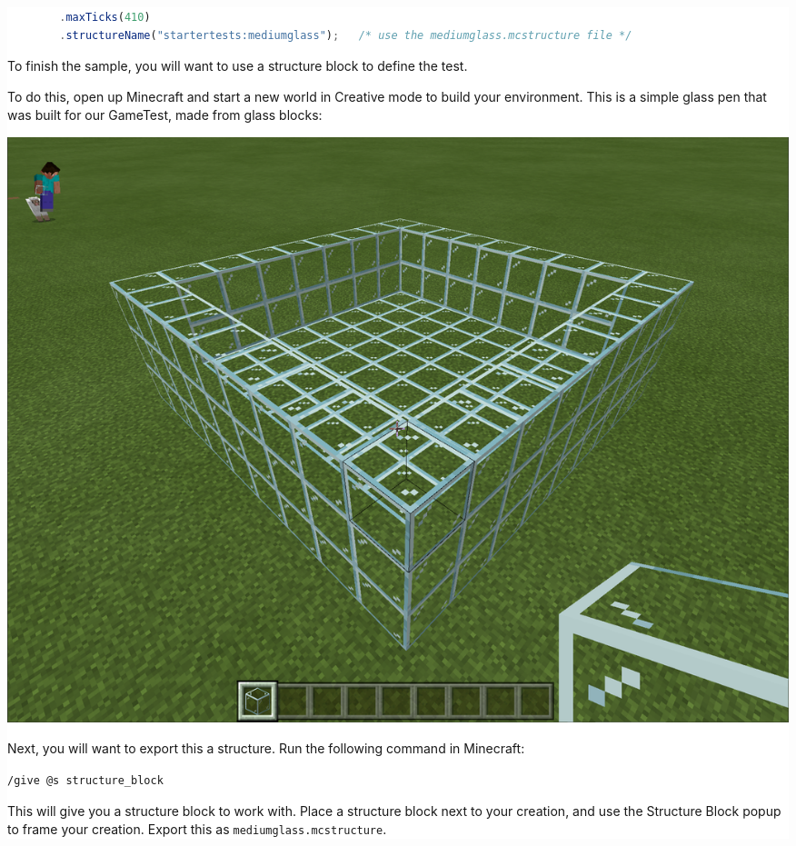 ```javascript
        .maxTicks(410)
        .structureName("startertests:mediumglass");   /* use the mediumglass.mcstructure file */
```

To finish the sample, you will want to use a structure block to define the test.

To do this, open up Minecraft and start a new world in Creative mode to build your environment.  This is a simple glass pen that was built for our GameTest, made from glass blocks:

![Glass structure within Minecraft](Media/GameTestBuildYourFirstGameTest/glasspen.png)

Next, you will want to export this a structure.  Run the following command in Minecraft:

`/give @s structure_block`

This will give you a structure block to work with.  Place a structure block next to your creation, and use the Structure Block popup to frame your creation.  Export this as `mediumglass.mcstructure`.

